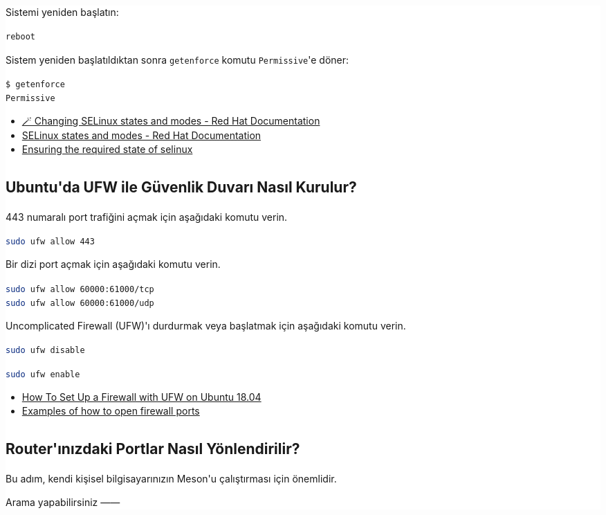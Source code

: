 Sistemi yeniden başlatın:

```bash
reboot
```

Sistem yeniden başlatıldıktan sonra `getenforce` komutu `Permissive`'e döner:

```bash
$ getenforce
Permissive
```

- [🪄 Changing SELinux states and modes - Red Hat Documentation](https://access.redhat.com/documentation/en-us/red_hat_enterprise_linux/8/html/using_selinux/changing-selinux-states-and-modes_using-selinux)
- [SELinux states and modes - Red Hat Documentation](https://access.redhat.com/documentation/en-us/red_hat_enterprise_linux/8/html/using_selinux/getting-started-with-selinux_using-selinux) 
- [Ensuring the required state of selinux](https://access.redhat.com/documentation/en-us/red_hat_enterprise_linux/8/html/configuring_basic_system_settings/assembly_configuring-system-security_configuring-basic-system-settings#proc_ensuring-the-required-state-of-selinux_assembly_configuring-system-security)

## Ubuntu'da UFW ile Güvenlik Duvarı Nasıl Kurulur?

443 numaralı port trafiğini açmak için aşağıdaki komutu verin.

```bash
sudo ufw allow 443
```

Bir dizi port açmak için aşağıdaki komutu verin.

```bash
sudo ufw allow 60000:61000/tcp
sudo ufw allow 60000:61000/udp
```

Uncomplicated Firewall (UFW)'ı durdurmak veya başlatmak için aşağıdaki komutu verin.

```bash
sudo ufw disable
```

```bash
sudo ufw enable
```

- [How To Set Up a Firewall with UFW on Ubuntu 18.04](https://www.digitalocean.com/community/tutorials/how-to-set-up-a-firewall-with-ufw-on-ubuntu-18-04)
- [Examples of how to open firewall ports](https://www.ibm.com/docs/es/spectrum-scale/5.1.0?topic=firewall-examples-how-open-ports)

## Router'ınızdaki Portlar Nasıl Yönlendirilir?

Bu adım, kendi kişisel bilgisayarınızın Meson'u çalıştırması için önemlidir.

Arama yapabilirsiniz ——
